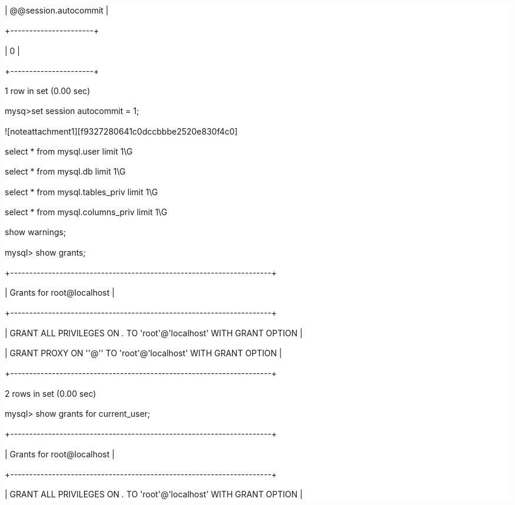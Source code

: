| @@session.autocommit |

+----------------------+

|                    0 |

+----------------------+

1 row in set (0.00 sec)

  

mysq>set session autocommit = 1;

  

![noteattachment1][f9327280641c0dccbbbe2520e830f4c0]

  

select * from mysql.user limit 1\G

select * from mysql.db limit 1\G

select * from mysql.tables_priv limit 1\G

select * from mysql.columns_priv limit 1\G

  

show warnings;

  

mysql> show grants;

+---------------------------------------------------------------------+

| Grants for root@localhost                                           |

+---------------------------------------------------------------------+

| GRANT ALL PRIVILEGES ON *.* TO 'root'@'localhost' WITH GRANT OPTION |

| GRANT PROXY ON ''@'' TO 'root'@'localhost' WITH GRANT OPTION        |

+---------------------------------------------------------------------+

2 rows in set (0.00 sec)

  

mysql> show grants for current_user;

+---------------------------------------------------------------------+

| Grants for root@localhost                                           |

+---------------------------------------------------------------------+

| GRANT ALL PRIVILEGES ON *.* TO 'root'@'localhost' WITH GRANT OPTION |


  [warehouse]: 10
[connection]: 10
